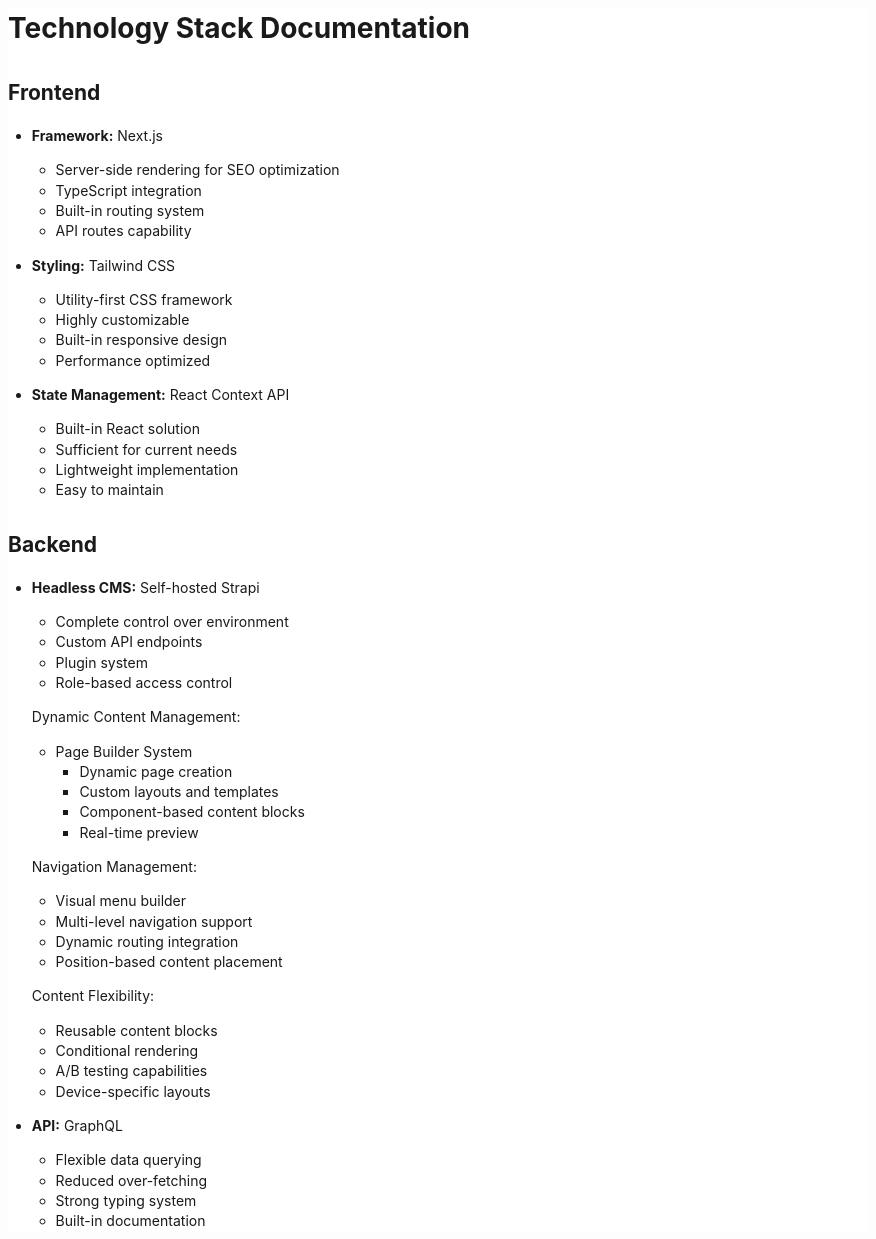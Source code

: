 # Technology Stack Documentation

## Frontend
- **Framework:** Next.js
  - Server-side rendering for SEO optimization
  - TypeScript integration
  - Built-in routing system
  - API routes capability

- **Styling:** Tailwind CSS
  - Utility-first CSS framework
  - Highly customizable
  - Built-in responsive design
  - Performance optimized

- **State Management:** React Context API
  - Built-in React solution
  - Sufficient for current needs
  - Lightweight implementation
  - Easy to maintain

## Backend
- **Headless CMS:** Self-hosted Strapi
  - Complete control over environment
  - Custom API endpoints
  - Plugin system
  - Role-based access control
  
  Dynamic Content Management:
  - Page Builder System
    * Dynamic page creation
    * Custom layouts and templates
    * Component-based content blocks
    * Real-time preview
  
  Navigation Management:
    * Visual menu builder
    * Multi-level navigation support
    * Dynamic routing integration
    * Position-based content placement
    
  Content Flexibility:
    * Reusable content blocks
    * Conditional rendering
    * A/B testing capabilities
    * Device-specific layouts

- **API:** GraphQL
  - Flexible data querying
  - Reduced over-fetching
  - Strong typing system
  - Built-in documentation
